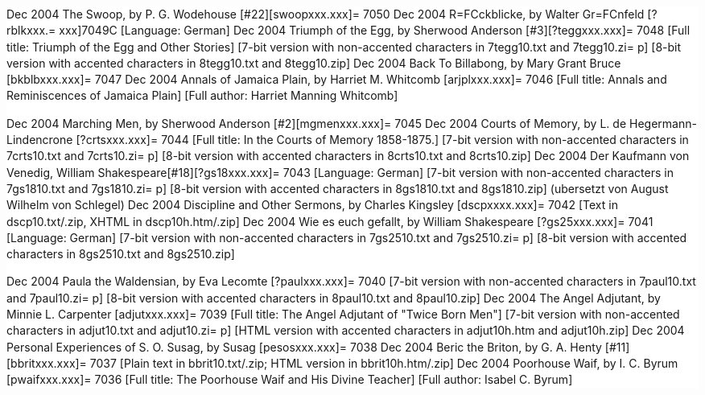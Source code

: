 Dec 2004 The Swoop, by P. G. Wodehouse                [#22][swoopxxx.xxx]=
7050
Dec 2004 R=FCckblicke, by Walter Gr=FCnfeld                    [?rblkxxx.=
xxx]7049C
[Language: German]
Dec 2004 Triumph of the Egg, by Sherwood Anderson      [#3][?teggxxx.xxx]=
7048
[Full title: Triumph of the Egg and Other Stories]
[7-bit version with non-accented characters in 7tegg10.txt and 7tegg10.zi=
p]
[8-bit version with accented characters in 8tegg10.txt and 8tegg10.zip]
Dec 2004 Back To Billabong, by Mary Grant Bruce            [bkblbxxx.xxx]=
7047
Dec 2004 Annals of Jamaica Plain, by Harriet M. Whitcomb   [arjplxxx.xxx]=
7046
[Full title: Annals and Reminiscences of Jamaica Plain]
[Full author: Harriet Manning Whitcomb]

Dec 2004 Marching Men, by Sherwood Anderson            [#2][mgmenxxx.xxx]=
7045
Dec 2004 Courts of Memory, by L. de Hegermann-Lindencrone  [?crtsxxx.xxx]=
7044
[Full title: In the Courts of Memory 1858-1875.]
[7-bit version with non-accented characters in 7crts10.txt and 7crts10.zi=
p]
[8-bit version with accented characters in 8crts10.txt and 8crts10.zip]
Dec 2004 Der Kaufmann von Venedig, William Shakespeare[#18][?gs18xxx.xxx]=
7043
[Language: German]
[7-bit version with non-accented characters in 7gs1810.txt and 7gs1810.zi=
p]
[8-bit version with accented characters in 8gs1810.txt and 8gs1810.zip]
(ubersetzt von August Wilhelm von Schlegel)
Dec 2004 Discipline and Other Sermons, by Charles Kingsley [dscpxxxx.xxx]=
7042
[Text in dscp10.txt/.zip, XHTML in dscp10h.htm/.zip]
Dec 2004 Wie es euch gefallt, by William Shakespeare       [?gs25xxx.xxx]=
7041
[Language: German]
[7-bit version with non-accented characters in 7gs2510.txt and 7gs2510.zi=
p]
[8-bit version with accented characters in 8gs2510.txt and 8gs2510.zip]

Dec 2004 Paula the Waldensian, by Eva Lecomte              [?paulxxx.xxx]=
7040
[7-bit version with non-accented characters in 7paul10.txt and 7paul10.zi=
p]
[8-bit version with accented characters in 8paul10.txt and 8paul10.zip]
Dec 2004 The Angel Adjutant, by Minnie L. Carpenter        [adjutxxx.xxx]=
7039
[Full title: The Angel Adjutant of "Twice Born Men"]
[7-bit version with non-accented characters in adjut10.txt and adjut10.zi=
p]
[HTML version with accented characters in adjut10h.htm and adjut10h.zip]
Dec 2004 Personal Experiences of S. O. Susag, by Susag     [pesosxxx.xxx]=
7038
Dec 2004 Beric the Briton, by G. A. Henty             [#11][bbritxxx.xxx]=
7037
[Plain text in bbrit10.txt/.zip; HTML version in bbrit10h.htm/.zip]
Dec 2004 Poorhouse Waif, by I. C. Byrum                    [pwaifxxx.xxx]=
7036
[Full title: The Poorhouse Waif and His Divine Teacher]
[Full author: Isabel C. Byrum]
